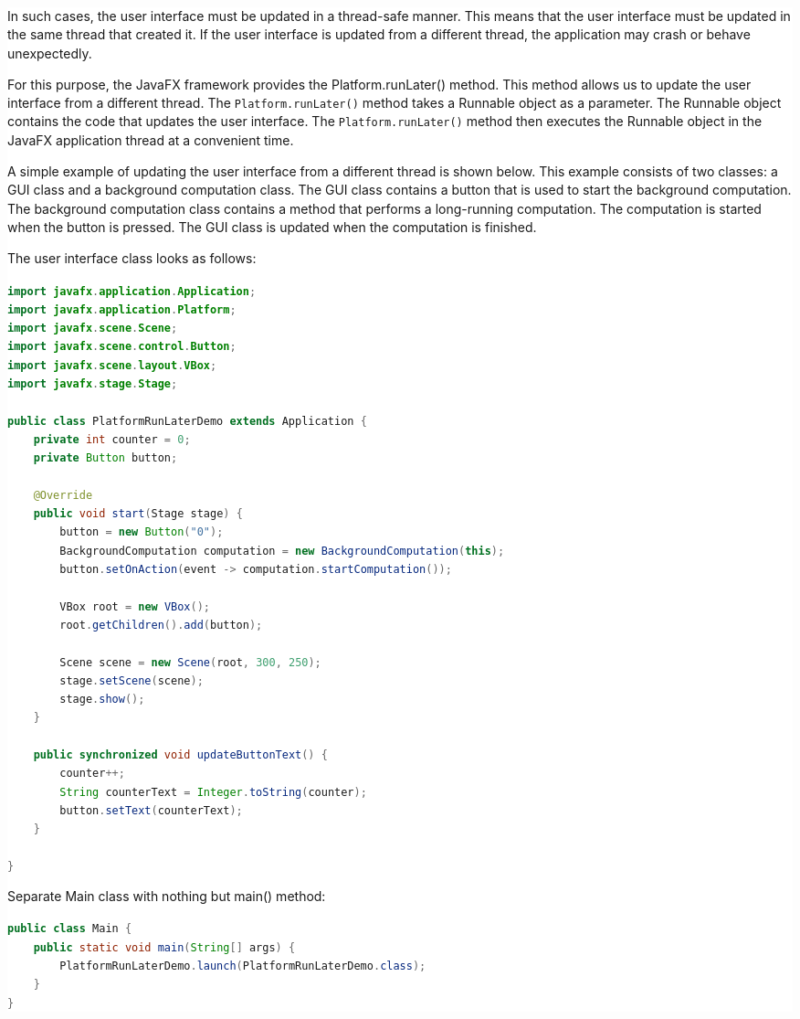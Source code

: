 In such cases, the user interface must be updated in a thread-safe manner. This means that the user interface must be updated in the same thread that created it. If the user interface is updated from a different thread, the application may crash or behave unexpectedly.

For this purpose, the JavaFX framework provides the Platform.runLater() method. This method allows us to update the user interface from a different thread. The `Platform.runLater()` method takes a Runnable object as a parameter. The Runnable object contains the code that updates the user interface. The `Platform.runLater()` method then executes the Runnable object in the JavaFX application thread at a convenient time.

A simple example of updating the user interface from a different thread is shown below. This example consists of two classes: a GUI class and a background computation class. The GUI class contains a button that is used to start the background computation. The background computation class contains a method that performs a long-running computation. The computation is started when the button is pressed. The GUI class is updated when the computation is finished.

The user interface class looks as follows:

```java
import javafx.application.Application;
import javafx.application.Platform;
import javafx.scene.Scene;
import javafx.scene.control.Button;
import javafx.scene.layout.VBox;
import javafx.stage.Stage;

public class PlatformRunLaterDemo extends Application {
    private int counter = 0;
    private Button button;

    @Override
    public void start(Stage stage) {
        button = new Button("0");
        BackgroundComputation computation = new BackgroundComputation(this);
        button.setOnAction(event -> computation.startComputation());

        VBox root = new VBox();
        root.getChildren().add(button);

        Scene scene = new Scene(root, 300, 250);
        stage.setScene(scene);
        stage.show();
    }

    public synchronized void updateButtonText() {
        counter++;
        String counterText = Integer.toString(counter);
        button.setText(counterText);
    }

}
```

Separate Main class with nothing but main() method:
```java
public class Main {
    public static void main(String[] args) {
        PlatformRunLaterDemo.launch(PlatformRunLaterDemo.class);
    }
}
```
